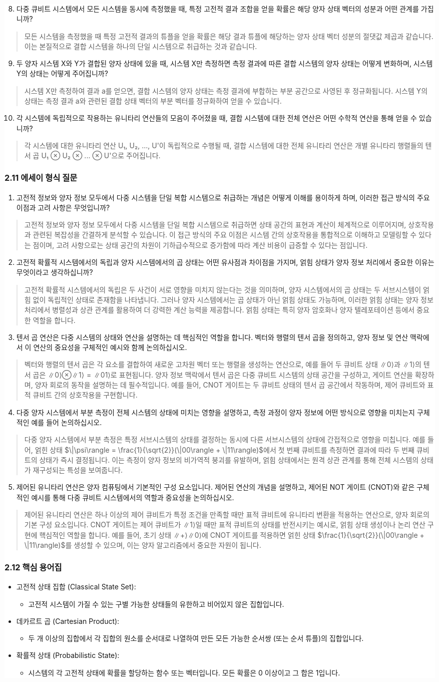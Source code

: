 8. 다중 큐비트 시스템에서 모든 시스템을 동시에 측정했을 때, 특정 고전적 결과 조합을 얻을 확률은 해당 양자 상태 벡터의 성분과 어떤 관계를 가집니까? 
> 모든 시스템을 측정했을 때 특정 고전적 결과의 튜플을 얻을 확률은 해당 결과 튜플에 해당하는 양자 상태 벡터 성분의 절댓값 제곱과 같습니다. 이는 본질적으로 결합 시스템을 하나의 단일 시스템으로 취급하는 것과 같습니다.

9. 두 양자 시스템 X와 Y가 결합된 양자 상태에 있을 때, 시스템 X만 측정하면 측정 결과에 따른 결합 시스템의 양자 상태는 어떻게 변화하며, 시스템 Y의 상태는 어떻게 주어집니까? 
> 시스템 X만 측정하여 결과 a를 얻으면, 결합 시스템의 양자 상태는 측정 결과에 부합하는 부분 공간으로 사영된 후 정규화됩니다. 시스템 Y의 상태는 측정 결과 a와 관련된 결합 상태 벡터의 부분 벡터를 정규화하여 얻을 수 있습니다.

10. 각 시스템에 독립적으로 작용하는 유니타리 연산들의 모음이 주어졌을 때, 결합 시스템에 대한 전체 연산은 어떤 수학적 연산을 통해 얻을 수 있습니까? 
> 각 시스템에 대한 유니타리 연산 U₁, U₂, ..., U'이 독립적으로 수행될 때, 결합 시스템에 대한 전체 유니타리 연산은 개별 유니타리 행렬들의 텐서 곱 U₁ ⊗ U₂ ⊗ ... ⊗ U'으로 주어집니다.

### 2.11 에세이 형식 질문
1. 고전적 정보와 양자 정보 모두에서 다중 시스템을 단일 복합 시스템으로 취급하는 개념은 어떻게 이해를 용이하게 하며, 이러한 접근 방식의 주요 이점과 고려 사항은 무엇입니까?
> 고전적 정보와 양자 정보 모두에서 다중 시스템을 단일 복합 시스템으로 취급하면 상태 공간의 표현과 계산이 체계적으로 이루어지며, 상호작용과 관련된 복잡성을 간결하게 분석할 수 있습니다. 이 접근 방식의 주요 이점은 시스템 간의 상호작용을 통합적으로 이해하고 모델링할 수 있다는 점이며, 고려 사항으로는 상태 공간의 차원이 기하급수적으로 증가함에 따라 계산 비용이 급증할 수 있다는 점입니다.

2. 고전적 확률적 시스템에서의 독립과 양자 시스템에서의 곱 상태는 어떤 유사점과 차이점을 가지며, 얽힘 상태가 양자 정보 처리에서 중요한 이유는 무엇이라고 생각하십니까?
> 고전적 확률적 시스템에서의 독립은 두 사건이 서로 영향을 미치지 않는다는 것을 의미하며, 양자 시스템에서의 곱 상태는 두 서브시스템이 얽힘 없이 독립적인 상태로 존재함을 나타냅니다. 그러나 양자 시스템에서는 곱 상태가 아닌 얽힘 상태도 가능하며, 이러한 얽힘 상태는 양자 정보 처리에서 병렬성과 상관 관계를 활용하여 더 강력한 계산 능력을 제공합니다. 얽힘 상태는 특히 양자 암호화나 양자 텔레포테이션 등에서 중요한 역할을 합니다.


3. 텐서 곱 연산은 다중 시스템의 상태와 연산을 설명하는 데 핵심적인 역할을 합니다. 벡터와 행렬의 텐서 곱을 정의하고, 양자 정보 및 연산 맥락에서 이 연산의 중요성을 구체적인 예시와 함께 논의하십시오.
> 벡터와 행렬의 텐서 곱은 각 요소를 결합하여 새로운 고차원 벡터 또는 행렬을 생성하는 연산으로, 예를 들어 두 큐비트 상태 $\|0\rangle$과 $\|1\rangle$의 텐서 곱은 $\|0\rangle \otimes \|1\rangle = \|01\rangle$로 표현됩니다. 양자 정보 맥락에서 텐서 곱은 다중 큐비트 시스템의 상태 공간을 구성하고, 게이트 연산을 확장하며, 양자 회로의 동작을 설명하는 데 필수적입니다. 예를 들어, CNOT 게이트는 두 큐비트 상태의 텐서 곱 공간에서 작동하며, 제어 큐비트와 표적 큐비트 간의 상호작용을 구현합니다.


4. 다중 양자 시스템에서 부분 측정이 전체 시스템의 상태에 미치는 영향을 설명하고, 측정 과정이 양자 정보에 어떤 방식으로 영향을 미치는지 구체적인 예를 들어 논의하십시오.
> 다중 양자 시스템에서 부분 측정은 특정 서브시스템의 상태를 결정하는 동시에 다른 서브시스템의 상태에 간접적으로 영향을 미칩니다. 예를 들어, 얽힌 상태 $\|\psi\rangle = \frac{1}{\sqrt{2}}(\|00\rangle + \|11\rangle)$에서 첫 번째 큐비트를 측정하면 결과에 따라 두 번째 큐비트의 상태가 즉시 결정됩니다. 이는 측정이 양자 정보의 비가역적 붕괴를 유발하며, 얽힘 상태에서는 원격 상관 관계를 통해 전체 시스템의 상태가 재구성되는 특성을 보여줍니다.

5. 제어된 유니타리 연산은 양자 컴퓨팅에서 기본적인 구성 요소입니다. 제어된 연산의 개념을 설명하고, 제어된 NOT 게이트 (CNOT)와 같은 구체적인 예시를 통해 다중 큐비트 시스템에서의 역할과 중요성을 논의하십시오.
> 제어된 유니타리 연산은 하나 이상의 제어 큐비트가 특정 조건을 만족할 때만 표적 큐비트에 유니타리 변환을 적용하는 연산으로, 양자 회로의 기본 구성 요소입니다. CNOT 게이트는 제어 큐비트가 $\|1\rangle$일 때만 표적 큐비트의 상태를 반전시키는 예시로, 얽힘 상태 생성이나 논리 연산 구현에 핵심적인 역할을 합니다. 예를 들어, 초기 상태 $\|+\rangle\|0\rangle$에 CNOT 게이트를 적용하면 얽힌 상태 $\frac{1}{\sqrt{2}}(\|00\rangle + \|11\rangle)$를 생성할 수 있으며, 이는 양자 알고리즘에서 중요한 자원이 됩니다.

### 2.12 핵심 용어집
* 고전적 상태 집합 (Classical State Set): 
    - 고전적 시스템이 가질 수 있는 구별 가능한 상태들의 유한하고 비어있지 않은 집합입니다.

* 데카르트 곱 (Cartesian Product): 
    - 두 개 이상의 집합에서 각 집합의 원소를 순서대로 나열하여 만든 모든 가능한 순서쌍 (또는 순서 튜플)의 집합입니다.

* 확률적 상태 (Probabilistic State): 
    - 시스템의 각 고전적 상태에 확률을 할당하는 함수 또는 벡터입니다. 모든 확률은 0 이상이고 그 합은 1입니다.
